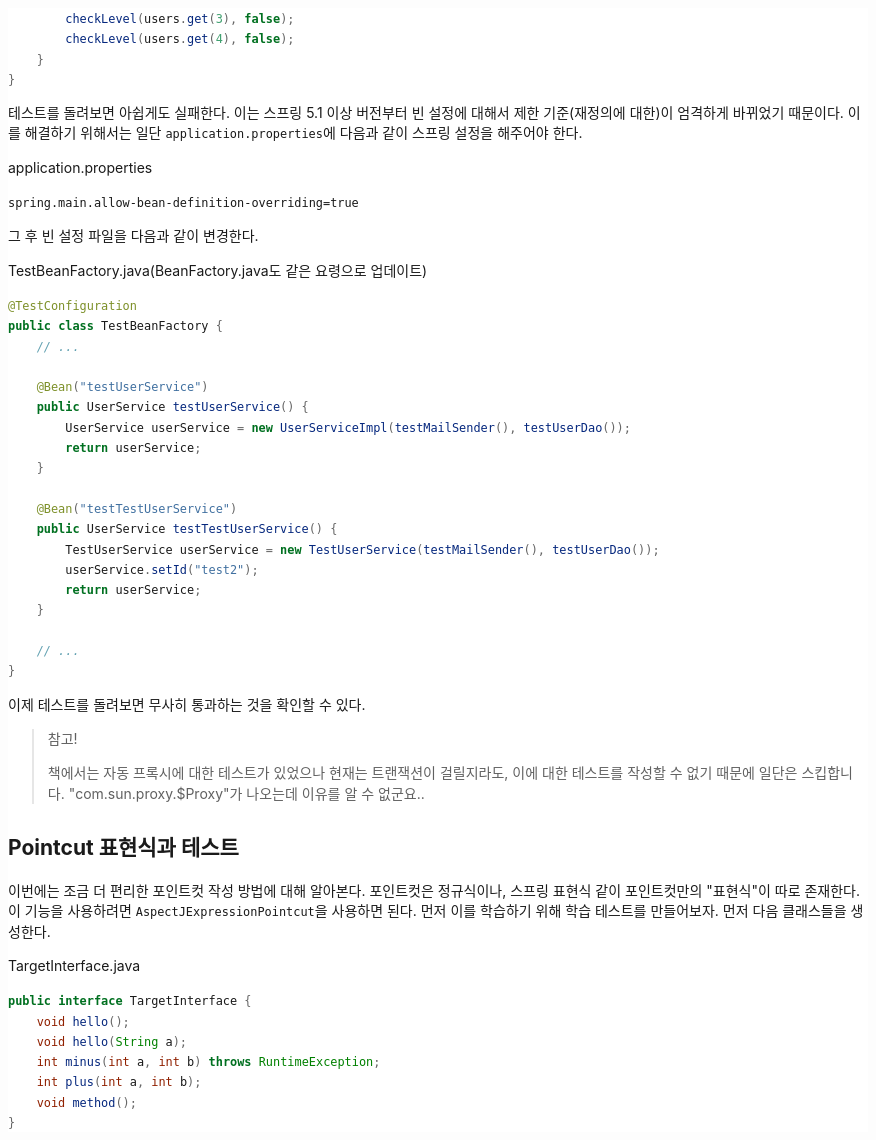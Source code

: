 ```java
        checkLevel(users.get(3), false);
        checkLevel(users.get(4), false);
    }
}
```

테스트를 돌려보면 아쉽게도 실패한다. 이는 스프링 5.1 이상 버전부터 빈 설정에 대해서 제한 기준(재정의에 대한)이 엄격하게 바뀌었기 때문이다. 이를 해결하기 위해서는 일단 `application.properties`에 다음과 같이 스프링 설정을 해주어야 한다.

application.properties
```
spring.main.allow-bean-definition-overriding=true
```

그 후 빈 설정 파일을 다음과 같이 변경한다.

TestBeanFactory.java(BeanFactory.java도 같은 요령으로 업데이트)
```java
@TestConfiguration
public class TestBeanFactory {
    // ...

    @Bean("testUserService")
    public UserService testUserService() {
        UserService userService = new UserServiceImpl(testMailSender(), testUserDao());
        return userService;
    }

    @Bean("testTestUserService")
    public UserService testTestUserService() {
        TestUserService userService = new TestUserService(testMailSender(), testUserDao());
        userService.setId("test2");
        return userService;
    }

    // ...
}
```

이제 테스트를 돌려보면 무사히 통과하는 것을 확인할 수 있다. 

> 참고!
> 
> 책에서는 자동 프록시에 대한 테스트가 있었으나 현재는 트랜잭션이 걸릴지라도, 이에 대한 테스트를 작성할 수 없기 때문에 일단은 스킵합니다. "com.sun.proxy.$Proxy"가 나오는데 이유를 알 수 없군요..
## Pointcut 표현식과 테스트

이번에는 조금 더 편리한 포인트컷 작성 방법에 대해 알아본다. 포인트컷은 정규식이나, 스프링 표현식 같이 포인트컷만의 "표현식"이 따로 존재한다. 이 기능을 사용하려면 `AspectJExpressionPointcut`을 사용하면 된다. 먼저 이를 학습하기 위해 학습 테스트를 만들어보자. 먼저 다음 클래스들을 생성한다.

TargetInterface.java
```java
public interface TargetInterface {
    void hello();
    void hello(String a);
    int minus(int a, int b) throws RuntimeException;
    int plus(int a, int b);
    void method();
}
```
